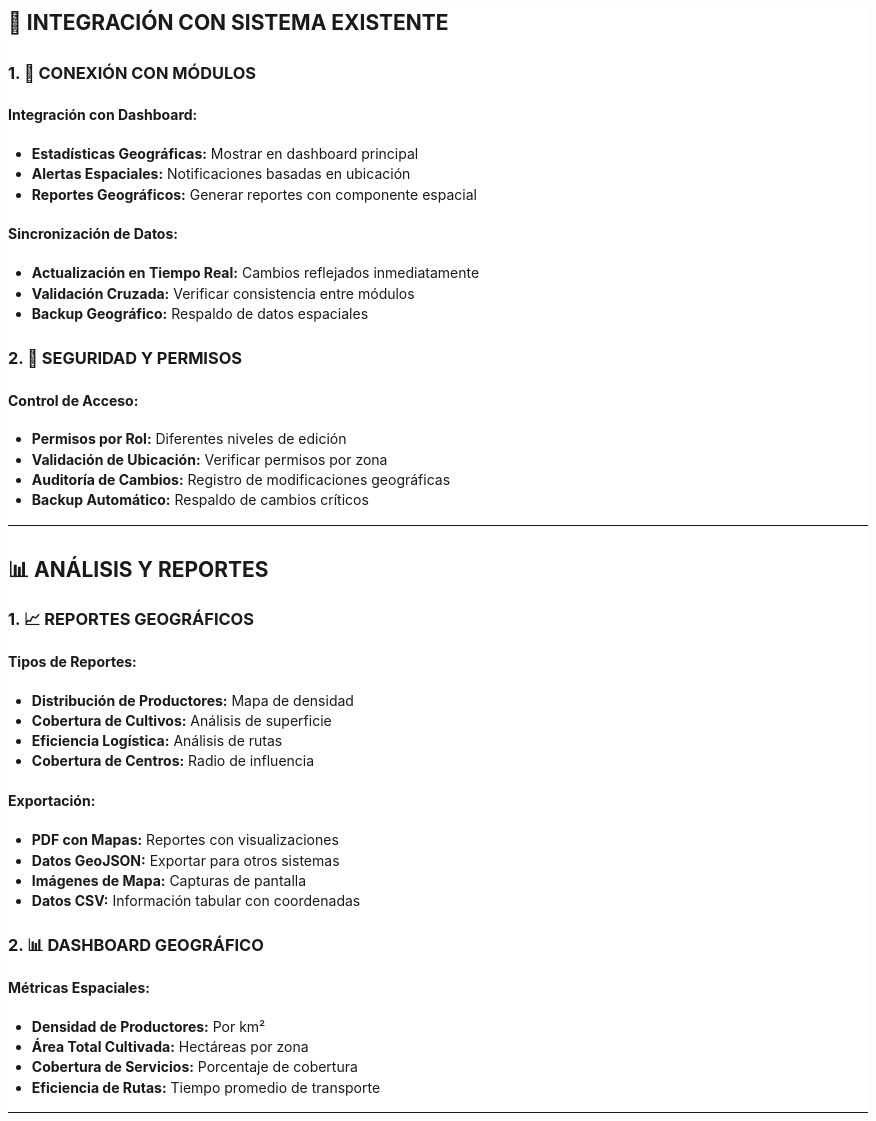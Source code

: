 ## 🔧 INTEGRACIÓN CON SISTEMA EXISTENTE

### **1. 🔗 CONEXIÓN CON MÓDULOS**

#### **Integración con Dashboard:**
- **Estadísticas Geográficas:** Mostrar en dashboard principal
- **Alertas Espaciales:** Notificaciones basadas en ubicación
- **Reportes Geográficos:** Generar reportes con componente espacial

#### **Sincronización de Datos:**
- **Actualización en Tiempo Real:** Cambios reflejados inmediatamente
- **Validación Cruzada:** Verificar consistencia entre módulos
- **Backup Geográfico:** Respaldo de datos espaciales

### **2. 🔐 SEGURIDAD Y PERMISOS**

#### **Control de Acceso:**
- **Permisos por Rol:** Diferentes niveles de edición
- **Validación de Ubicación:** Verificar permisos por zona
- **Auditoría de Cambios:** Registro de modificaciones geográficas
- **Backup Automático:** Respaldo de cambios críticos

---

## 📊 ANÁLISIS Y REPORTES

### **1. 📈 REPORTES GEOGRÁFICOS**

#### **Tipos de Reportes:**
- **Distribución de Productores:** Mapa de densidad
- **Cobertura de Cultivos:** Análisis de superficie
- **Eficiencia Logística:** Análisis de rutas
- **Cobertura de Centros:** Radio de influencia

#### **Exportación:**
- **PDF con Mapas:** Reportes con visualizaciones
- **Datos GeoJSON:** Exportar para otros sistemas
- **Imágenes de Mapa:** Capturas de pantalla
- **Datos CSV:** Información tabular con coordenadas

### **2. 📊 DASHBOARD GEOGRÁFICO**

#### **Métricas Espaciales:**
- **Densidad de Productores:** Por km²
- **Área Total Cultivada:** Hectáreas por zona
- **Cobertura de Servicios:** Porcentaje de cobertura
- **Eficiencia de Rutas:** Tiempo promedio de transporte

---
